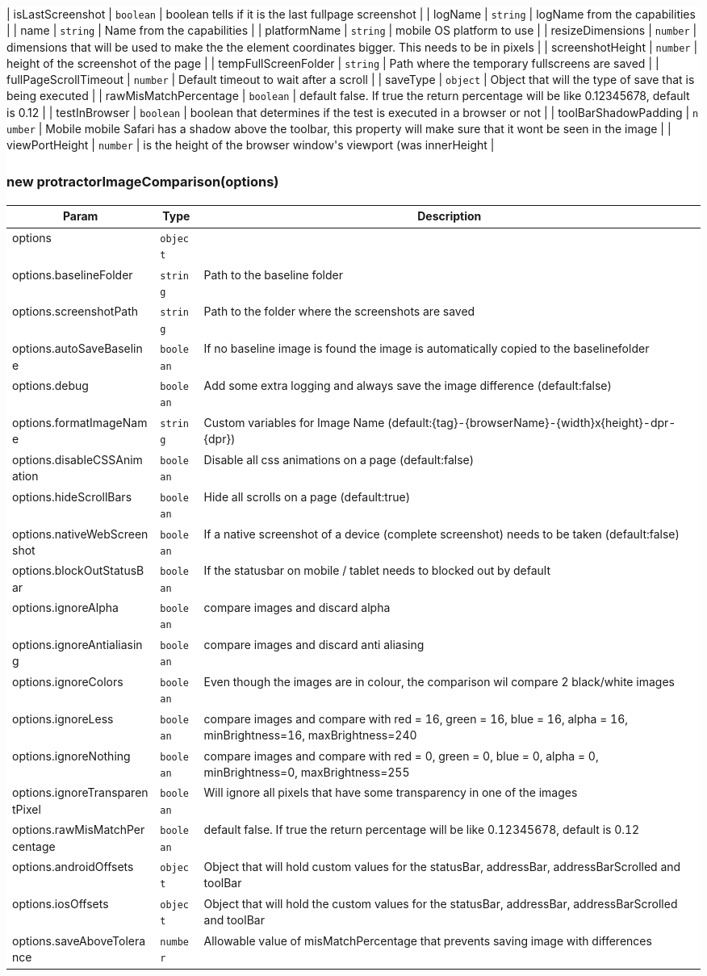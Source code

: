 | isLastScreenshot | <code>boolean</code> | boolean tells if it is the last fullpage screenshot |
| logName | <code>string</code> | logName from the capabilities |
| name | <code>string</code> | Name from the capabilities |
| platformName | <code>string</code> | mobile OS platform to use |
| resizeDimensions | <code>number</code> | dimensions that will be used to make the the element coordinates bigger. This needs to be in pixels |
| screenshotHeight | <code>number</code> | height of the screenshot of the page |
| tempFullScreenFolder | <code>string</code> | Path where the temporary fullscreens are saved |
| fullPageScrollTimeout | <code>number</code> | Default timeout to wait after a scroll |
| saveType | <code>object</code> | Object that will the type of save that is being executed |
| rawMisMatchPercentage | <code>boolean</code> | default false. If true the return percentage will be like 0.12345678, default is 0.12 |
| testInBrowser | <code>boolean</code> | boolean that determines if the test is executed in a browser or not |
| toolBarShadowPadding | <code>number</code> | Mobile mobile Safari has a shadow above the toolbar, this property will make sure that it wont be seen in the image |
| viewPortHeight | <code>number</code> | is the height of the browser window's viewport (was innerHeight |

<a name="new_protractorImageComparison_new"></a>

### new protractorImageComparison(options)

| Param | Type | Description |
| --- | --- | --- |
| options | <code>object</code> |  |
| options.baselineFolder | <code>string</code> | Path to the baseline folder |
| options.screenshotPath | <code>string</code> | Path to the folder where the screenshots are saved |
| options.autoSaveBaseline | <code>boolean</code> | If no baseline image is found the image is automatically copied to the baselinefolder |
| options.debug | <code>boolean</code> | Add some extra logging and always save the image difference (default:false) |
| options.formatImageName | <code>string</code> | Custom variables for Image Name (default:{tag}-{browserName}-{width}x{height}-dpr-{dpr}) |
| options.disableCSSAnimation | <code>boolean</code> | Disable all css animations on a page (default:false) |
| options.hideScrollBars | <code>boolean</code> | Hide all scrolls on a page (default:true) |
| options.nativeWebScreenshot | <code>boolean</code> | If a native screenshot of a device (complete screenshot) needs to be taken (default:false) |
| options.blockOutStatusBar | <code>boolean</code> | If the statusbar on mobile / tablet needs to blocked out by default |
| options.ignoreAlpha | <code>boolean</code> | compare images and discard alpha |
| options.ignoreAntialiasing | <code>boolean</code> | compare images and discard anti aliasing |
| options.ignoreColors | <code>boolean</code> | Even though the images are in colour, the comparison wil compare 2 black/white images |
| options.ignoreLess | <code>boolean</code> | compare images and compare with red = 16, green = 16, blue = 16, alpha = 16, minBrightness=16, maxBrightness=240 |
| options.ignoreNothing | <code>boolean</code> | compare images and compare with red = 0, green = 0, blue = 0, alpha = 0, minBrightness=0, maxBrightness=255 |
| options.ignoreTransparentPixel | <code>boolean</code> | Will ignore all pixels that have some transparency in one of the images |
| options.rawMisMatchPercentage | <code>boolean</code> | default false. If true the return percentage will be like 0.12345678, default is 0.12 |
| options.androidOffsets | <code>object</code> | Object that will hold custom values for the statusBar, addressBar, addressBarScrolled and toolBar |
| options.iosOffsets | <code>object</code> | Object that will hold the custom values for the statusBar, addressBar, addressBarScrolled and toolBar |
| options.saveAboveTolerance | <code>number</code> | Allowable value of misMatchPercentage that prevents saving image with differences |